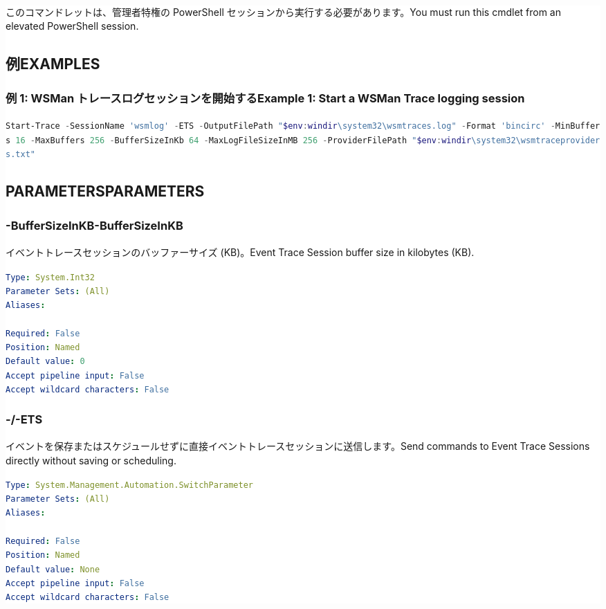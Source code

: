 <span data-ttu-id="f3659-110">このコマンドレットは、管理者特権の PowerShell セッションから実行する必要があります。</span><span class="sxs-lookup"><span data-stu-id="f3659-110">You must run this cmdlet from an elevated PowerShell session.</span></span>

## <span data-ttu-id="f3659-111">例</span><span class="sxs-lookup"><span data-stu-id="f3659-111">EXAMPLES</span></span>

### <span data-ttu-id="f3659-112">例 1: WSMan トレースログセッションを開始する</span><span class="sxs-lookup"><span data-stu-id="f3659-112">Example 1: Start a WSMan Trace logging session</span></span>

```powershell
Start-Trace -SessionName 'wsmlog' -ETS -OutputFilePath "$env:windir\system32\wsmtraces.log" -Format 'bincirc' -MinBuffers 16 -MaxBuffers 256 -BufferSizeInKb 64 -MaxLogFileSizeInMB 256 -ProviderFilePath "$env:windir\system32\wsmtraceproviders.txt"
```

## <span data-ttu-id="f3659-113">PARAMETERS</span><span class="sxs-lookup"><span data-stu-id="f3659-113">PARAMETERS</span></span>

### <span data-ttu-id="f3659-114">-BufferSizeInKB</span><span class="sxs-lookup"><span data-stu-id="f3659-114">-BufferSizeInKB</span></span>
<span data-ttu-id="f3659-115">イベントトレースセッションのバッファーサイズ (KB)。</span><span class="sxs-lookup"><span data-stu-id="f3659-115">Event Trace Session buffer size in kilobytes (KB).</span></span>

```yaml
Type: System.Int32
Parameter Sets: (All)
Aliases:

Required: False
Position: Named
Default value: 0
Accept pipeline input: False
Accept wildcard characters: False
```

### <span data-ttu-id="f3659-116">-/</span><span class="sxs-lookup"><span data-stu-id="f3659-116">-ETS</span></span>
<span data-ttu-id="f3659-117">イベントを保存またはスケジュールせずに直接イベントトレースセッションに送信します。</span><span class="sxs-lookup"><span data-stu-id="f3659-117">Send commands to Event Trace Sessions directly without saving or scheduling.</span></span>

```yaml
Type: System.Management.Automation.SwitchParameter
Parameter Sets: (All)
Aliases:

Required: False
Position: Named
Default value: None
Accept pipeline input: False
Accept wildcard characters: False
```
